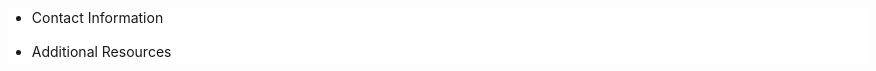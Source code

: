 <ul data-tight="true" class="tight">
<li>
<p>Contact Information</p>
</li>
<li>
<p>Additional Resources</p>
</li>
</ul>
<p></p>